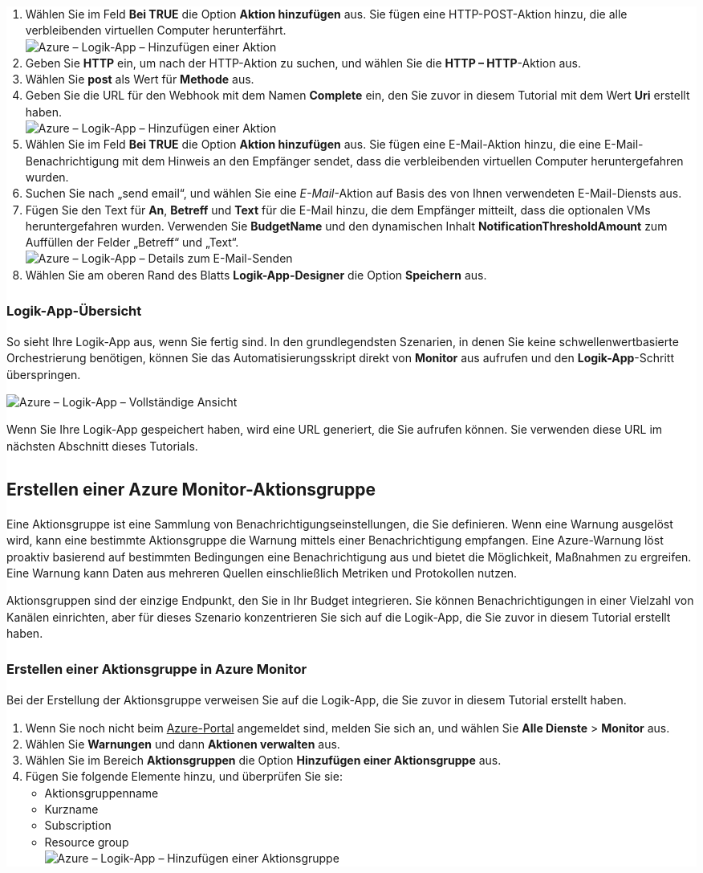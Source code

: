 1. Wählen Sie im Feld **Bei TRUE** die Option **Aktion hinzufügen** aus. Sie fügen eine HTTP-POST-Aktion hinzu, die alle verbleibenden virtuellen Computer herunterfährt.  
    ![Azure – Logik-App – Hinzufügen einer Aktion](./media/cost-management-budget-scenario/billing-cost-management-budget-scenario-22.png)
1. Geben Sie **HTTP** ein, um nach der HTTP-Aktion zu suchen, und wählen Sie die **HTTP – HTTP**-Aktion aus.
1. Wählen Sie **post** als Wert für **Methode** aus.
1. Geben Sie die URL für den Webhook mit dem Namen **Complete** ein, den Sie zuvor in diesem Tutorial mit dem Wert **Uri** erstellt haben.  
    ![Azure – Logik-App – Hinzufügen einer Aktion](./media/cost-management-budget-scenario/billing-cost-management-budget-scenario-23.png)
1. Wählen Sie im Feld **Bei TRUE** die Option **Aktion hinzufügen** aus. Sie fügen eine E-Mail-Aktion hinzu, die eine E-Mail-Benachrichtigung mit dem Hinweis an den Empfänger sendet, dass die verbleibenden virtuellen Computer heruntergefahren wurden.
1. Suchen Sie nach „send email“, und wählen Sie eine *E-Mail*-Aktion auf Basis des von Ihnen verwendeten E-Mail-Diensts aus.
1. Fügen Sie den Text für **An**, **Betreff** und **Text** für die E-Mail hinzu, die dem Empfänger mitteilt, dass die optionalen VMs heruntergefahren wurden. Verwenden Sie **BudgetName** und den dynamischen Inhalt **NotificationThresholdAmount** zum Auffüllen der Felder „Betreff“ und „Text“.  
    ![Azure – Logik-App – Details zum E-Mail-Senden](./media/cost-management-budget-scenario/billing-cost-management-budget-scenario-24.png)
1. Wählen Sie am oberen Rand des Blatts **Logik-App-Designer** die Option **Speichern** aus.

### <a name="logic-app-summary"></a>Logik-App-Übersicht

So sieht Ihre Logik-App aus, wenn Sie fertig sind. In den grundlegendsten Szenarien, in denen Sie keine schwellenwertbasierte Orchestrierung benötigen, können Sie das Automatisierungsskript direkt von **Monitor** aus aufrufen und den **Logik-App**-Schritt überspringen.

![Azure – Logik-App – Vollständige Ansicht](./media/cost-management-budget-scenario/billing-cost-management-budget-scenario-25.png)

Wenn Sie Ihre Logik-App gespeichert haben, wird eine URL generiert, die Sie aufrufen können. Sie verwenden diese URL im nächsten Abschnitt dieses Tutorials.

## <a name="create-an-azure-monitor-action-group"></a>Erstellen einer Azure Monitor-Aktionsgruppe

Eine Aktionsgruppe ist eine Sammlung von Benachrichtigungseinstellungen, die Sie definieren. Wenn eine Warnung ausgelöst wird, kann eine bestimmte Aktionsgruppe die Warnung mittels einer Benachrichtigung empfangen. Eine Azure-Warnung löst proaktiv basierend auf bestimmten Bedingungen eine Benachrichtigung aus und bietet die Möglichkeit, Maßnahmen zu ergreifen. Eine Warnung kann Daten aus mehreren Quellen einschließlich Metriken und Protokollen nutzen.

Aktionsgruppen sind der einzige Endpunkt, den Sie in Ihr Budget integrieren. Sie können Benachrichtigungen in einer Vielzahl von Kanälen einrichten, aber für dieses Szenario konzentrieren Sie sich auf die Logik-App, die Sie zuvor in diesem Tutorial erstellt haben.

### <a name="create-an-action-group-in-azure-monitor"></a>Erstellen einer Aktionsgruppe in Azure Monitor

Bei der Erstellung der Aktionsgruppe verweisen Sie auf die Logik-App, die Sie zuvor in diesem Tutorial erstellt haben.

1. Wenn Sie noch nicht beim [Azure-Portal](https://portal.azure.com/) angemeldet sind, melden Sie sich an, und wählen Sie **Alle Dienste** > **Monitor** aus.
1. Wählen Sie **Warnungen** und dann **Aktionen verwalten** aus.
1. Wählen Sie im Bereich **Aktionsgruppen** die Option **Hinzufügen einer Aktionsgruppe** aus.
1. Fügen Sie folgende Elemente hinzu, und überprüfen Sie sie:
    - Aktionsgruppenname
    - Kurzname
    - Subscription
    - Resource group  
    ![Azure – Logik-App – Hinzufügen einer Aktionsgruppe](./media/cost-management-budget-scenario/billing-cost-management-budget-scenario-26.png)